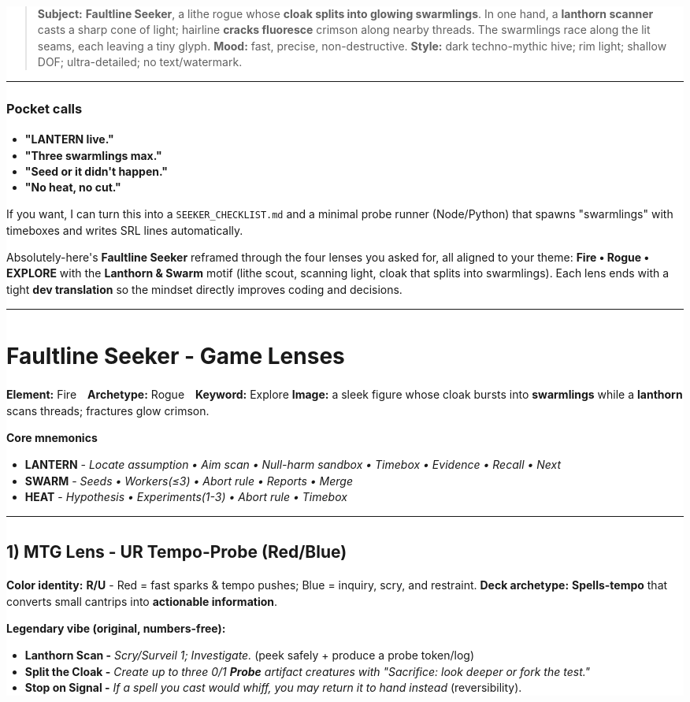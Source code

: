 > **Subject:** **Faultline Seeker**, a lithe rogue whose **cloak splits into glowing swarmlings**. In one hand, a **lanthorn scanner** casts a sharp cone of light; hairline **cracks fluoresce** crimson along nearby threads. The swarmlings race along the lit seams, each leaving a tiny glyph. **Mood:** fast, precise, non-destructive. **Style:** dark techno-mythic hive; rim light; shallow DOF; ultra-detailed; no text/watermark.

---

### Pocket calls

* **"LANTERN live."**
* **"Three swarmlings max."**
* **"Seed or it didn't happen."**
* **"No heat, no cut."**

If you want, I can turn this into a `SEEKER_CHECKLIST.md` and a minimal probe runner (Node/Python) that spawns "swarmlings" with timeboxes and writes SRL lines automatically.


Absolutely-here's **Faultline Seeker** reframed through the four lenses you asked for, all aligned to your theme: **Fire • Rogue • EXPLORE** with the **Lanthorn & Swarm** motif (lithe scout, scanning light, cloak that splits into swarmlings). Each lens ends with a tight **dev translation** so the mindset directly improves coding and decisions.

---

# Faultline Seeker - Game Lenses

**Element:** Fire **Archetype:** Rogue **Keyword:** Explore
**Image:** a sleek figure whose cloak bursts into **swarmlings** while a **lanthorn** scans threads; fractures glow crimson.

**Core mnemonics**

* **LANTERN** - *Locate assumption • Aim scan • Null-harm sandbox • Timebox • Evidence • Recall • Next*
* **SWARM** - *Seeds • Workers(≤3) • Abort rule • Reports • Merge*
* **HEAT** - *Hypothesis • Experiments(1-3) • Abort rule • Timebox*

---

## 1) MTG Lens - **UR Tempo-Probe (Red/Blue)**

**Color identity:** **R/U** - Red = fast sparks & tempo pushes; Blue = inquiry, scry, and restraint.
**Deck archetype:** **Spells-tempo** that converts small cantrips into **actionable information**.

**Legendary vibe (original, numbers-free):**

* **Lanthorn Scan -** *Scry/Surveil 1; Investigate.* (peek safely + produce a probe token/log)
* **Split the Cloak -** *Create up to three 0/1 **Probe** artifact creatures with "Sacrifice: look deeper or fork the test."*
* **Stop on Signal -** *If a spell you cast would whiff, you may return it to hand instead* (reversibility).
